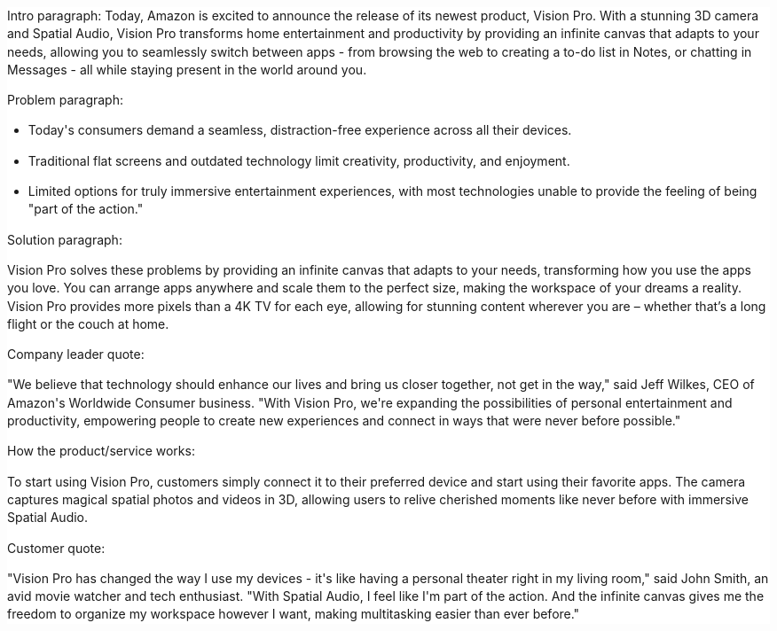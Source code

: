 Intro paragraph: Today, Amazon is excited to announce the release of its newest product, Vision Pro. With a stunning 3D camera and Spatial Audio, Vision Pro transforms home entertainment and productivity by providing an infinite canvas that adapts to your needs, allowing you to seamlessly switch between apps - from browsing the web to creating a to-do list in Notes, or chatting in Messages - all while staying present in the world around you. 



Problem paragraph:

- Today's consumers demand a seamless, distraction-free experience across all their devices.

- Traditional flat screens and outdated technology limit creativity, productivity, and enjoyment.

- Limited options for truly immersive entertainment experiences, with most technologies unable to provide the feeling of being "part of the action."



Solution paragraph: 

Vision Pro solves these problems by providing an infinite canvas that adapts to your needs, transforming how you use the apps you love. You can arrange apps anywhere and scale them to the perfect size, making the workspace of your dreams a reality. Vision Pro provides more pixels than a 4K TV for each eye, allowing for stunning content wherever you are – whether that’s a long flight or the couch at home. 



Company leader quote: 

"We believe that technology should enhance our lives and bring us closer together, not get in the way," said Jeff Wilkes, CEO of Amazon's Worldwide Consumer business. "With Vision Pro, we're expanding the possibilities of personal entertainment and productivity, empowering people to create new experiences and connect in ways that were never before possible."



How the product/service works: 

To start using Vision Pro, customers simply connect it to their preferred device and start using their favorite apps. The camera captures magical spatial photos and videos in 3D, allowing users to relive cherished moments like never before with immersive Spatial Audio.



Customer quote: 

"Vision Pro has changed the way I use my devices - it's like having a personal theater right in my living room," said John Smith, an avid movie watcher and tech enthusiast. "With Spatial Audio, I feel like I'm part of the action. And the infinite canvas gives me the freedom to organize my workspace however I want, making multitasking easier than ever before."


